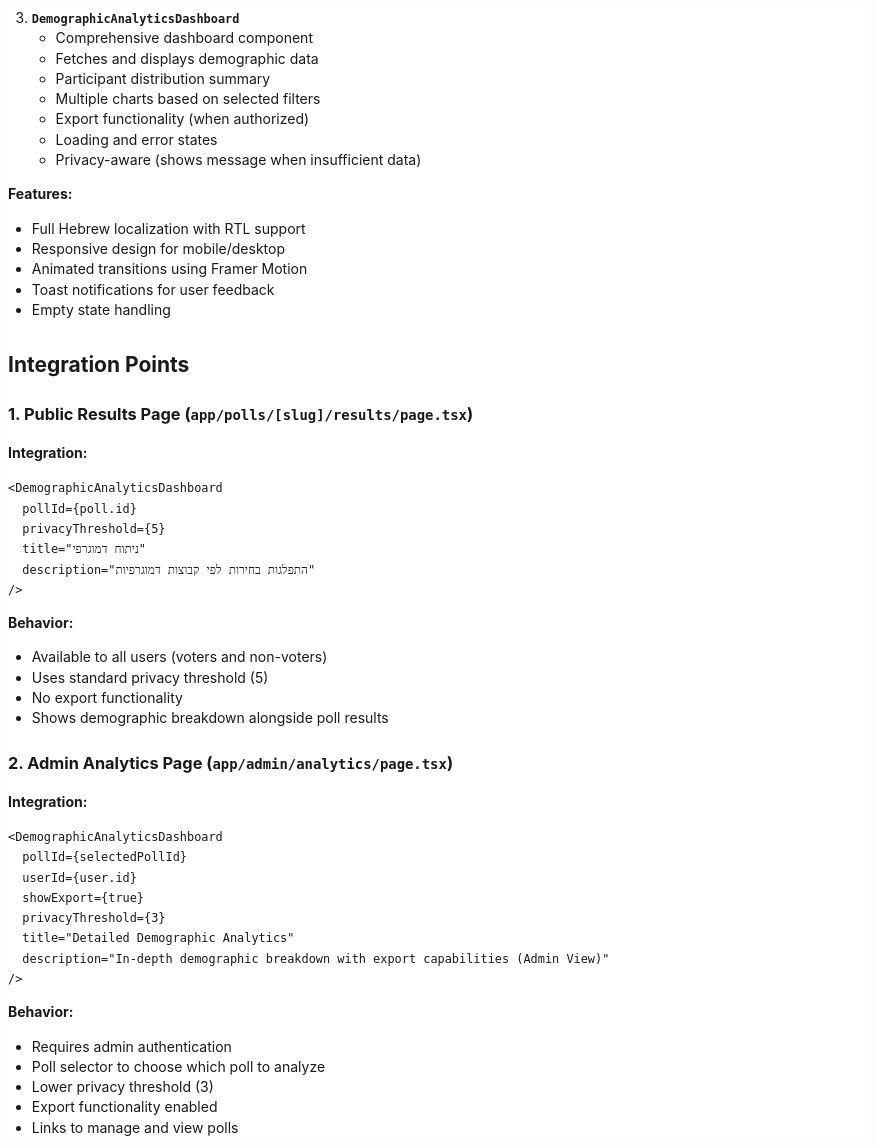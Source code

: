 3. **`DemographicAnalyticsDashboard`**
   - Comprehensive dashboard component
   - Fetches and displays demographic data
   - Participant distribution summary
   - Multiple charts based on selected filters
   - Export functionality (when authorized)
   - Loading and error states
   - Privacy-aware (shows message when insufficient data)

**Features:**
- Full Hebrew localization with RTL support
- Responsive design for mobile/desktop
- Animated transitions using Framer Motion
- Toast notifications for user feedback
- Empty state handling

## Integration Points

### 1. Public Results Page (`app/polls/[slug]/results/page.tsx`)

**Integration:**
```tsx
<DemographicAnalyticsDashboard
  pollId={poll.id}
  privacyThreshold={5}
  title="ניתוח דמוגרפי"
  description="התפלגות בחירות לפי קבוצות דמוגרפיות"
/>
```

**Behavior:**
- Available to all users (voters and non-voters)
- Uses standard privacy threshold (5)
- No export functionality
- Shows demographic breakdown alongside poll results

### 2. Admin Analytics Page (`app/admin/analytics/page.tsx`)

**Integration:**
```tsx
<DemographicAnalyticsDashboard
  pollId={selectedPollId}
  userId={user.id}
  showExport={true}
  privacyThreshold={3}
  title="Detailed Demographic Analytics"
  description="In-depth demographic breakdown with export capabilities (Admin View)"
/>
```

**Behavior:**
- Requires admin authentication
- Poll selector to choose which poll to analyze
- Lower privacy threshold (3)
- Export functionality enabled
- Links to manage and view polls
